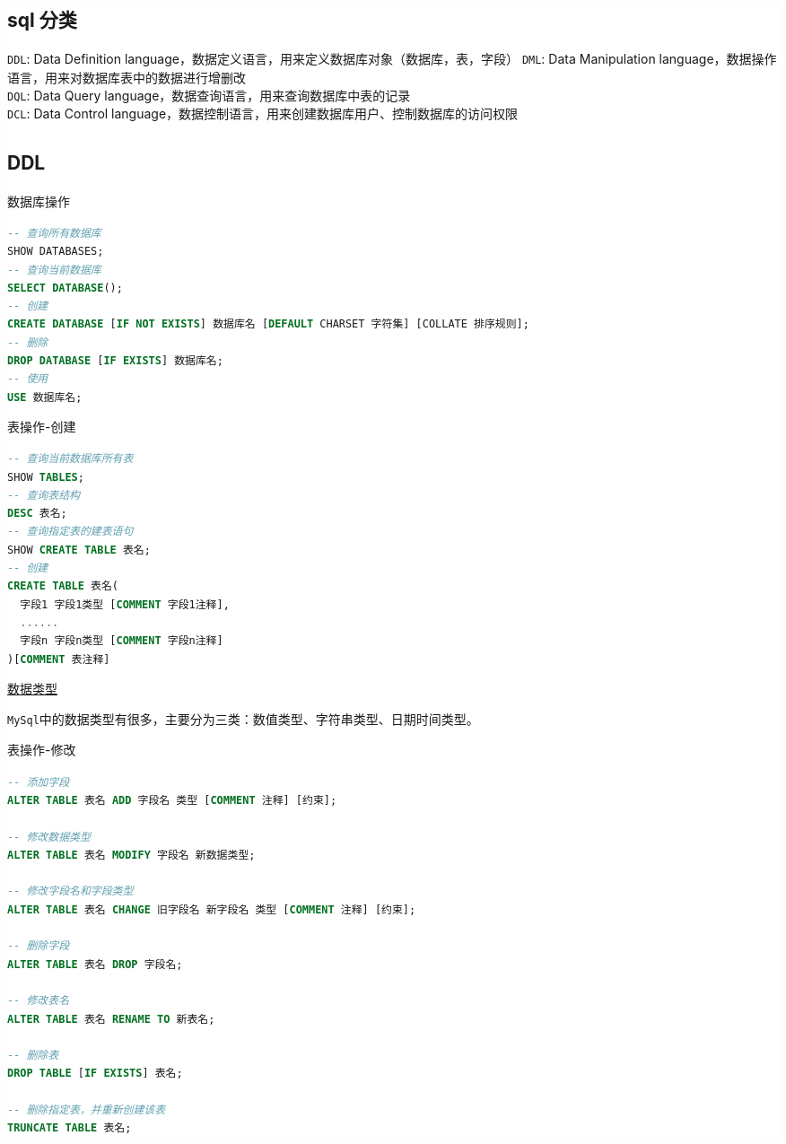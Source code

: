 
## sql 分类

`DDL`: Data Definition language，数据定义语言，用来定义数据库对象（数据库，表，字段）
`DML`: Data Manipulation language，数据操作语言，用来对数据库表中的数据进行增删改  
`DQL`: Data Query language，数据查询语言，用来查询数据库中表的记录  
`DCL`: Data Control language，数据控制语言，用来创建数据库用户、控制数据库的访问权限

## DDL

数据库操作
```sql
-- 查询所有数据库
SHOW DATABASES;
-- 查询当前数据库
SELECT DATABASE(); 
-- 创建
CREATE DATABASE [IF NOT EXISTS] 数据库名 [DEFAULT CHARSET 字符集] [COLLATE 排序规则];
-- 删除
DROP DATABASE [IF EXISTS] 数据库名;
-- 使用
USE 数据库名;
```

表操作-创建
```sql
-- 查询当前数据库所有表
SHOW TABLES;
-- 查询表结构
DESC 表名;
-- 查询指定表的建表语句
SHOW CREATE TABLE 表名;
-- 创建
CREATE TABLE 表名(
  字段1 字段1类型 [COMMENT 字段1注释],
  ......
  字段n 字段n类型 [COMMENT 字段n注释]
)[COMMENT 表注释]
```
[数据类型](https://www.runoob.com/mysql/mysql-data-types.html)

`MySql`中的数据类型有很多，主要分为三类：数值类型、字符串类型、日期时间类型。

表操作-修改

```sql
-- 添加字段
ALTER TABLE 表名 ADD 字段名 类型 [COMMENT 注释] [约束];

-- 修改数据类型
ALTER TABLE 表名 MODIFY 字段名 新数据类型;

-- 修改字段名和字段类型
ALTER TABLE 表名 CHANGE 旧字段名 新字段名 类型 [COMMENT 注释] [约束];

-- 删除字段
ALTER TABLE 表名 DROP 字段名;

-- 修改表名
ALTER TABLE 表名 RENAME TO 新表名;

-- 删除表
DROP TABLE [IF EXISTS] 表名;

-- 删除指定表，并重新创建该表
TRUNCATE TABLE 表名;
```